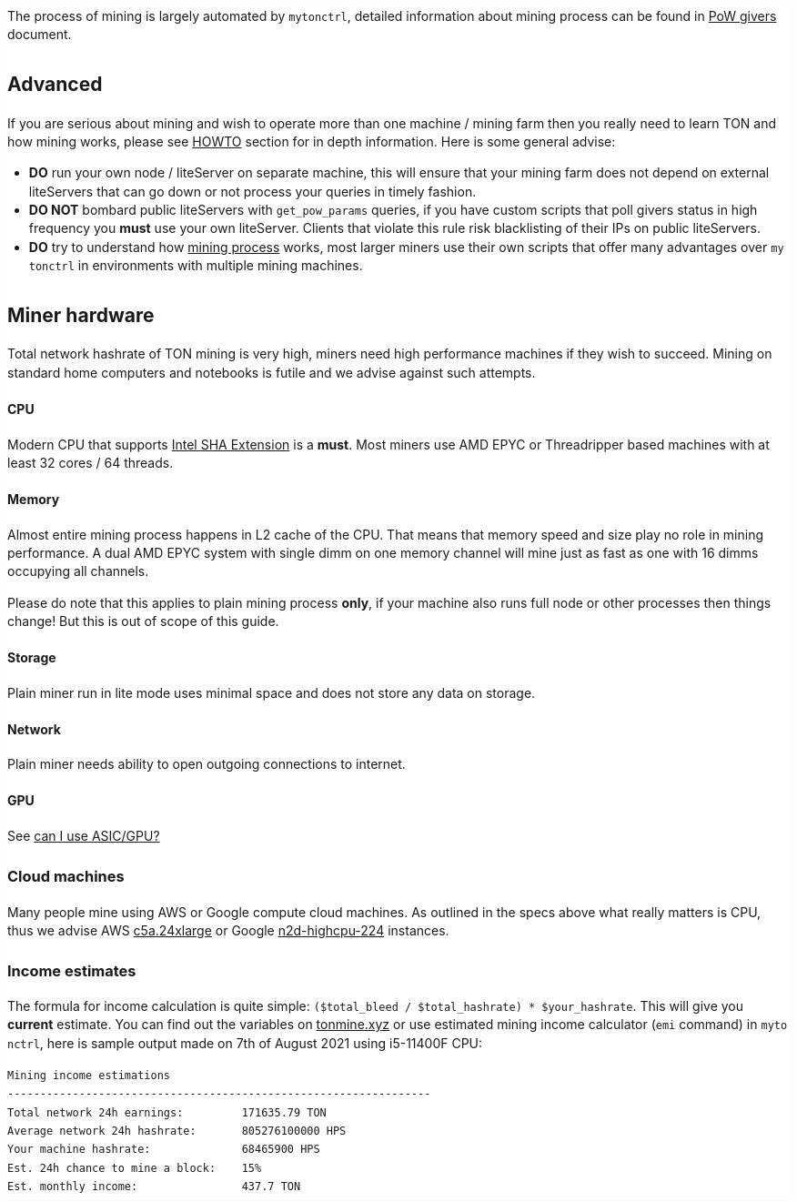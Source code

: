 The process of mining is largely automated by `mytonctrl`, detailed information about mining process can be found in [PoW givers](https://www.ton.org/docs/#/howto/pow-givers) document.

## <a id="advanced"></a>Advanced
If you are serious about mining and wish to operate more than one machine / mining farm then you really need to learn TON and how mining works, please see [HOWTO](https://ton.org/docs/#/howto/) section for in depth information. Here is some general advise:

* **DO** run your own node / liteServer on separate machine, this will ensure that your mining farm does not depend on external liteServers that can go down or not process your queries in timely fashion.
* **DO NOT** bombard public liteServers with `get_pow_params` queries, if you have custom scripts that poll givers status in high frequency you **must** use your own liteServer. Clients that violate this rule risk blacklisting of their IPs on public liteServers.
* **DO** try to understand how [mining process](https://www.ton.org/docs/#/howto/pow-givers) works, most larger miners use their own scripts that offer many advantages over `mytonctrl` in environments with multiple mining machines.

## <a id="hardware"></a>Miner hardware
Total network hashrate of TON mining is very high, miners need high performance machines if they wish to succeed. Mining on standard home computers and notebooks is futile and we advise against such attempts.

#### CPU
Modern CPU that supports [Intel SHA Extension](https://en.wikipedia.org/wiki/Intel_SHA_extensions) is a **must**. Most miners use AMD EPYC or Threadripper based machines with at least 32 cores / 64 threads.

#### Memory
Almost entire mining process happens in L2 cache of the CPU. That means that memory speed and size play no role in mining performance. A dual AMD EPYC system with single dimm on one memory channel will mine just as fast as one with 16 dimms occupying all channels.

Please do note that this applies to plain mining process **only**, if your machine also runs full node or other processes then things change! But this is out of scope of this guide.

#### Storage
Plain miner run in lite mode uses minimal space and does not store any data on storage.

#### Network
Plain miner needs ability to open outgoing connections to internet.

#### GPU
See [can I use ASIC/GPU?](#faq-hw-asic)

### <a id="hardware-cloud"></a>Cloud machines
Many people mine using AWS or Google compute cloud machines. As outlined in the specs above what really matters is CPU, thus we advise AWS [c5a.24xlarge](https://aws.amazon.com/ec2/instance-types/c5/) or Google [n2d-highcpu-224](https://cloud.google.com/compute/vm-instance-pricing) instances.

### <a id="hardware-estimates"></a>Income estimates
The formula for income calculation is quite simple: `($total_bleed / $total_hashrate) * $your_hashrate`. This will give you **current** estimate. You can find out the variables on [tonmine.xyz](https://tonmine.xyz) or use estimated mining income calculator (`emi` command) in `mytonctrl`, here is sample output made on 7th of August 2021 using i5-11400F CPU:
```
Mining income estimations
-----------------------------------------------------------------
Total network 24h earnings:         171635.79 TON
Average network 24h hashrate:       805276100000 HPS
Your machine hashrate:              68465900 HPS
Est. 24h chance to mine a block:    15%
Est. monthly income:                437.7 TON
```